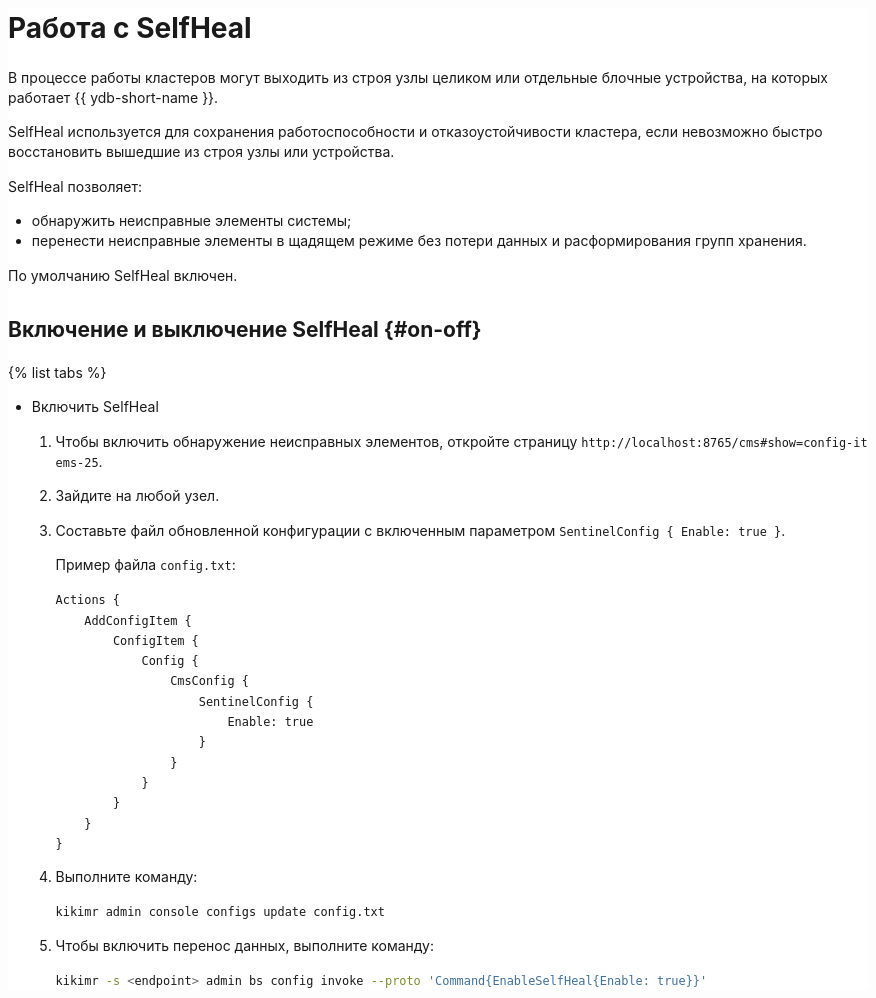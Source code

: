 # Работа с SelfHeal

В процессе работы кластеров могут выходить из строя узлы целиком или отдельные блочные устройства, на которых работает {{ ydb-short-name }}.

SelfHeal используется для сохранения работоспособности и отказоустойчивости кластера, если невозможно быстро восстановить вышедшие из строя узлы или устройства.

SelfHeal позволяет:
* обнаружить неисправные элементы системы;
* перенести неисправные элементы в щадящем режиме без потери данных и расформирования групп хранения.

По умолчанию SelfHeal включен.

## Включение и выключение SelfHeal {#on-off}

{% list tabs %}

- Включить SelfHeal

  1. Чтобы включить обнаружение неисправных элементов, откройте страницу `http://localhost:8765/cms#show=config-items-25`.
  1. Зайдите на любой узел.
  1. Составьте файл обновленной конфигурации с включенным параметром `SentinelConfig { Enable: true }`.

     Пример файла `config.txt`:

     ```text
     Actions {
         AddConfigItem {
             ConfigItem {
                 Config {
                     CmsConfig {
                         SentinelConfig {
                             Enable: true
                         }
                     }
                 }
             }
         }
     }
     ```

  1. Выполните команду:

     ```bash
     kikimr admin console configs update config.txt
     ```

  1. Чтобы включить перенос данных, выполните команду:

     ```bash
     kikimr -s <endpoint> admin bs config invoke --proto 'Command{EnableSelfHeal{Enable: true}}'
     ```

